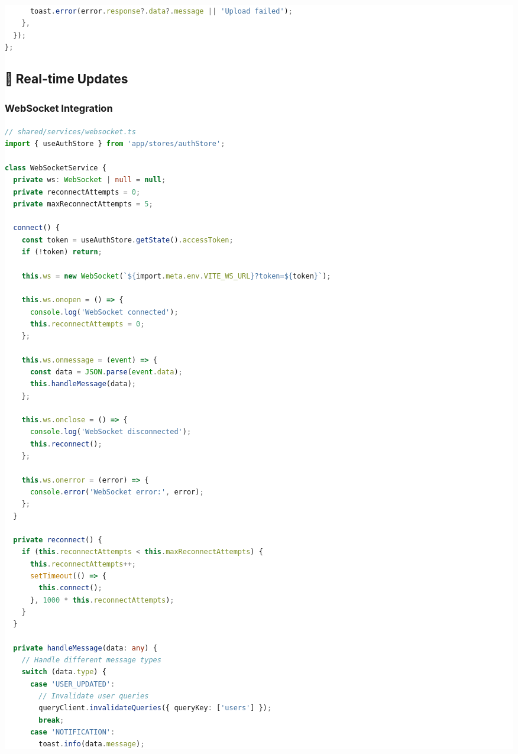 ```typescript
      toast.error(error.response?.data?.message || 'Upload failed');
    },
  });
};
```

## 🔄 Real-time Updates

### WebSocket Integration

```typescript
// shared/services/websocket.ts
import { useAuthStore } from 'app/stores/authStore';

class WebSocketService {
  private ws: WebSocket | null = null;
  private reconnectAttempts = 0;
  private maxReconnectAttempts = 5;

  connect() {
    const token = useAuthStore.getState().accessToken;
    if (!token) return;

    this.ws = new WebSocket(`${import.meta.env.VITE_WS_URL}?token=${token}`);
    
    this.ws.onopen = () => {
      console.log('WebSocket connected');
      this.reconnectAttempts = 0;
    };

    this.ws.onmessage = (event) => {
      const data = JSON.parse(event.data);
      this.handleMessage(data);
    };

    this.ws.onclose = () => {
      console.log('WebSocket disconnected');
      this.reconnect();
    };

    this.ws.onerror = (error) => {
      console.error('WebSocket error:', error);
    };
  }

  private reconnect() {
    if (this.reconnectAttempts < this.maxReconnectAttempts) {
      this.reconnectAttempts++;
      setTimeout(() => {
        this.connect();
      }, 1000 * this.reconnectAttempts);
    }
  }

  private handleMessage(data: any) {
    // Handle different message types
    switch (data.type) {
      case 'USER_UPDATED':
        // Invalidate user queries
        queryClient.invalidateQueries({ queryKey: ['users'] });
        break;
      case 'NOTIFICATION':
        toast.info(data.message);
```